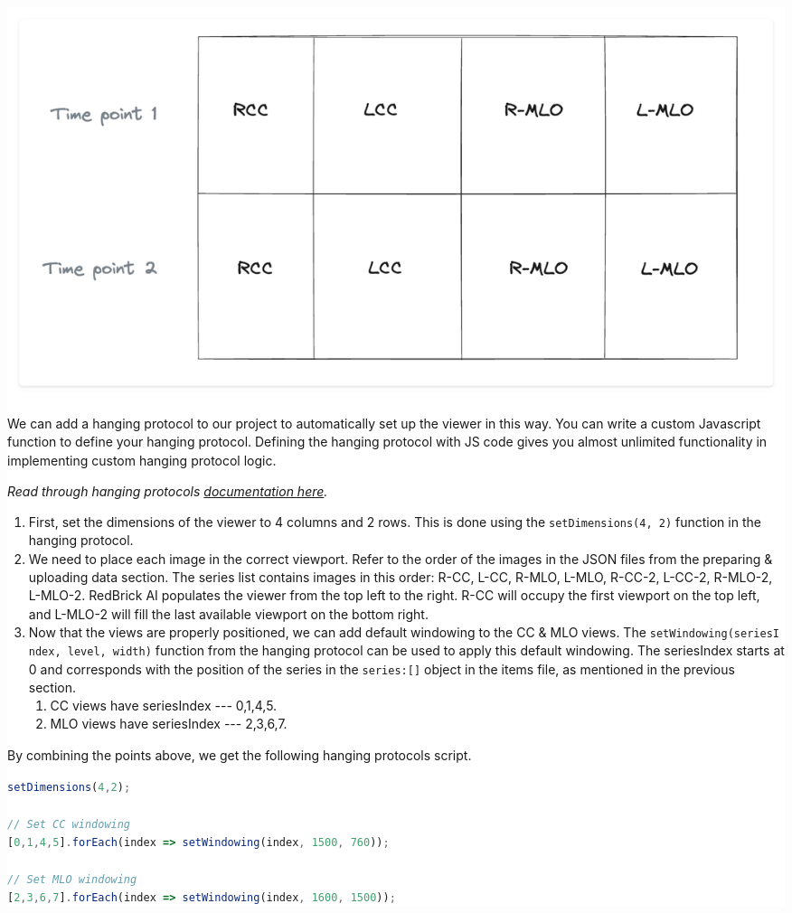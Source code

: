 ![65cda8534db29f47bae56125_Untitled (15).png](extractions/14/images/media/image1.png)

We can add a hanging protocol to our project to automatically set up the viewer in this way. You can write a custom Javascript function to define your hanging protocol. Defining the hanging protocol with JS code gives you almost unlimited functionality in implementing custom hanging
protocol logic.

*Read through hanging protocols [documentation here](https://docs.redbrickai.com/annotation-and-viewer/viewer-basics/custom-hanging-protocol).*

1. First, set the dimensions of the viewer to 4 columns and 2 rows. This is done using the `setDimensions(4, 2)` function in the hanging protocol.
2. We need to place each image in the correct viewport. Refer to the order of the images in the JSON files from the preparing & uploading data section. The series list contains images in this order: R-CC, L-CC, R-MLO, L-MLO, R-CC-2, L-CC-2, R-MLO-2, L-MLO-2. RedBrick AI populates the viewer from the top left to the right. R-CC will occupy the first viewport on the top left, and L-MLO-2 will fill the last available viewport on the bottom right.
3. Now that the views are properly positioned, we can add default windowing to the CC & MLO views. The `setWindowing(seriesIndex, level, width)`  function from the hanging protocol can be used to apply this default windowing. The seriesIndex starts at 0 and corresponds with the position of the series in the `series:[]` object in the items file, as mentioned in the previous section.
	1. CC views have seriesIndex --- 0,1,4,5.
	2. MLO views have seriesIndex --- 2,3,6,7.

By combining the points above, we get the following hanging protocols
script.

```js
setDimensions(4,2);

// Set CC windowing
[0,1,4,5].forEach(index => setWindowing(index, 1500, 760));

// Set MLO windowing
[2,3,6,7].forEach(index => setWindowing(index, 1600, 1500));
```
